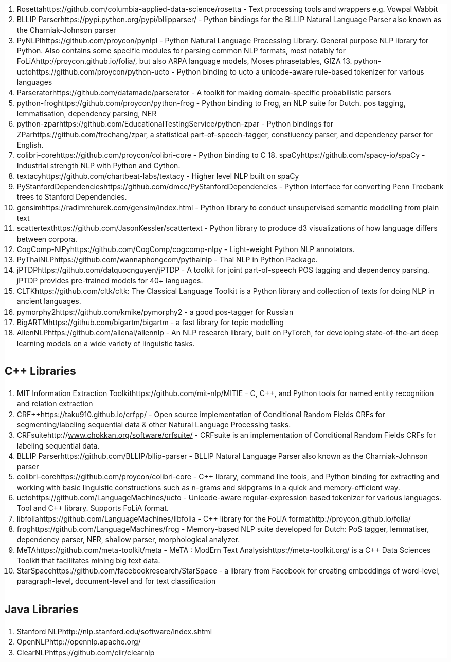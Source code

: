 1. Rosettahttps://github.com/columbia-applied-data-science/rosetta - Text processing tools and wrappers e.g. Vowpal Wabbit
1. BLLIP Parserhttps://pypi.python.org/pypi/bllipparser/ - Python bindings for the BLLIP Natural Language Parser also known as the Charniak-Johnson parser
1. PyNLPlhttps://github.com/proycon/pynlpl - Python Natural Language Processing Library. General purpose NLP library for Python. Also contains some specific modules for parsing common NLP formats, most notably for FoLiAhttp://proycon.github.io/folia/, but also ARPA language models, Moses phrasetables, GIZA 13. python-uctohttps://github.com/proycon/python-ucto - Python binding to ucto a unicode-aware rule-based tokenizer for various languages
1. Parseratorhttps://github.com/datamade/parserator - A toolkit for making domain-specific probabilistic parsers
1. python-froghttps://github.com/proycon/python-frog - Python binding to Frog, an NLP suite for Dutch. pos tagging, lemmatisation, dependency parsing, NER
1. python-zparhttps://github.com/EducationalTestingService/python-zpar - Python bindings for ZParhttps://github.com/frcchang/zpar, a statistical part-of-speech-tagger, constiuency parser, and dependency parser for English.
1. colibri-corehttps://github.com/proycon/colibri-core - Python binding to C 18. spaCyhttps://github.com/spacy-io/spaCy - Industrial strength NLP with Python and Cython.
1. textacyhttps://github.com/chartbeat-labs/textacy - Higher level NLP built on spaCy
1. PyStanfordDependencieshttps://github.com/dmcc/PyStanfordDependencies - Python interface for converting Penn Treebank trees to Stanford Dependencies.
1. gensimhttps://radimrehurek.com/gensim/index.html - Python library to conduct unsupervised semantic modelling from plain text
1. scattertexthttps://github.com/JasonKessler/scattertext - Python library to produce d3 visualizations of how language differs between corpora.
1. CogComp-NlPyhttps://github.com/CogComp/cogcomp-nlpy - Light-weight Python NLP annotators.
1. PyThaiNLPhttps://github.com/wannaphongcom/pythainlp - Thai NLP in Python Package.
1. jPTDPhttps://github.com/datquocnguyen/jPTDP - A toolkit for joint part-of-speech POS tagging and dependency parsing. jPTDP provides pre-trained models for 40+ languages.
1. CLTKhttps://github.com/cltk/cltk: The Classical Language Toolkit is a Python library and collection of texts for doing NLP in ancient languages.
1. pymorphy2https://github.com/kmike/pymorphy2 - a good pos-tagger for Russian
1. BigARTMhttps://github.com/bigartm/bigartm - a fast library for topic modelling
1. AllenNLPhttps://github.com/allenai/allennlp - An NLP research library, built on PyTorch, for developing state-of-the-art deep learning models on a wide variety of linguistic tasks.
## C++ Libraries
1. MIT Information Extraction Toolkithttps://github.com/mit-nlp/MITIE - C, C++, and Python tools for named entity recognition and relation extraction
1. CRF++https://taku910.github.io/crfpp/ - Open source implementation of Conditional Random Fields CRFs for segmenting/labeling sequential data & other Natural Language Processing tasks.
1. CRFsuitehttp://www.chokkan.org/software/crfsuite/ - CRFsuite is an implementation of Conditional Random Fields CRFs for labeling sequential data.
1. BLLIP Parserhttps://github.com/BLLIP/bllip-parser - BLLIP Natural Language Parser also known as the Charniak-Johnson parser
1. colibri-corehttps://github.com/proycon/colibri-core - C++ library, command line tools, and Python binding for extracting and working with basic linguistic constructions such as n-grams and skipgrams in a quick and memory-efficient way.
1. uctohttps://github.com/LanguageMachines/ucto - Unicode-aware regular-expression based tokenizer for various languages. Tool and C++ library. Supports FoLiA format.
1. libfoliahttps://github.com/LanguageMachines/libfolia - C++ library for the FoLiA formathttp://proycon.github.io/folia/
1. froghttps://github.com/LanguageMachines/frog - Memory-based NLP suite developed for Dutch: PoS tagger, lemmatiser, dependency parser, NER, shallow parser, morphological analyzer.
1. MeTAhttps://github.com/meta-toolkit/meta - MeTA : ModErn Text Analysishttps://meta-toolkit.org/ is a C++ Data Sciences Toolkit that facilitates mining big text data.
1. StarSpacehttps://github.com/facebookresearch/StarSpace - a library from Facebook for creating embeddings of word-level, paragraph-level, document-level and for text classification
## Java Libraries
1. Stanford NLPhttp://nlp.stanford.edu/software/index.shtml
1. OpenNLPhttp://opennlp.apache.org/
1. ClearNLPhttps://github.com/clir/clearnlp